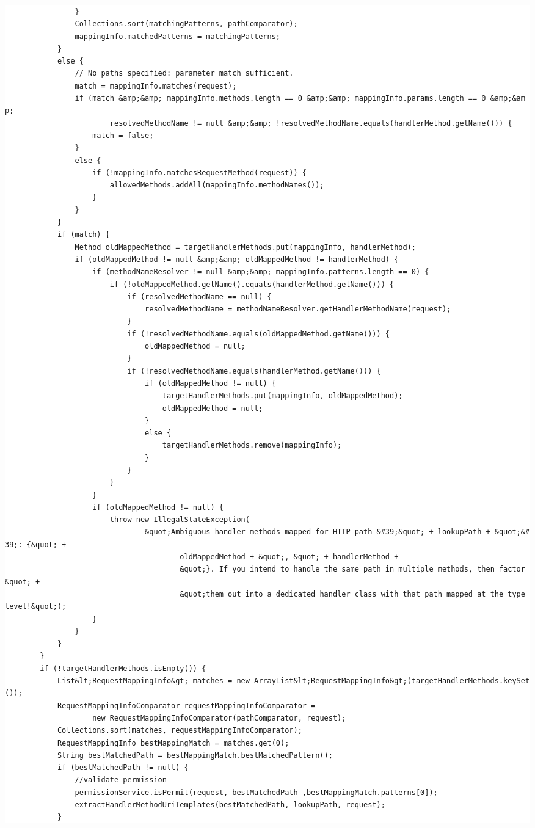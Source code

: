 					}
					Collections.sort(matchingPatterns, pathComparator);
					mappingInfo.matchedPatterns = matchingPatterns;
				}
				else {
					// No paths specified: parameter match sufficient.
					match = mappingInfo.matches(request);
					if (match &amp;&amp; mappingInfo.methods.length == 0 &amp;&amp; mappingInfo.params.length == 0 &amp;&amp;
							resolvedMethodName != null &amp;&amp; !resolvedMethodName.equals(handlerMethod.getName())) {
						match = false;
					}
					else {
						if (!mappingInfo.matchesRequestMethod(request)) {
							allowedMethods.addAll(mappingInfo.methodNames());
						}
					}
				}
				if (match) {
					Method oldMappedMethod = targetHandlerMethods.put(mappingInfo, handlerMethod);
					if (oldMappedMethod != null &amp;&amp; oldMappedMethod != handlerMethod) {
						if (methodNameResolver != null &amp;&amp; mappingInfo.patterns.length == 0) {
							if (!oldMappedMethod.getName().equals(handlerMethod.getName())) {
								if (resolvedMethodName == null) {
									resolvedMethodName = methodNameResolver.getHandlerMethodName(request);
								}
								if (!resolvedMethodName.equals(oldMappedMethod.getName())) {
									oldMappedMethod = null;
								}
								if (!resolvedMethodName.equals(handlerMethod.getName())) {
									if (oldMappedMethod != null) {
										targetHandlerMethods.put(mappingInfo, oldMappedMethod);
										oldMappedMethod = null;
									}
									else {
										targetHandlerMethods.remove(mappingInfo);
									}
								}
							}
						}
						if (oldMappedMethod != null) {
							throw new IllegalStateException(
									&quot;Ambiguous handler methods mapped for HTTP path &#39;&quot; + lookupPath + &quot;&#39;: {&quot; +
											oldMappedMethod + &quot;, &quot; + handlerMethod +
											&quot;}. If you intend to handle the same path in multiple methods, then factor &quot; +
											&quot;them out into a dedicated handler class with that path mapped at the type level!&quot;);
						}
					}
				}
			}
			if (!targetHandlerMethods.isEmpty()) {
				List&lt;RequestMappingInfo&gt; matches = new ArrayList&lt;RequestMappingInfo&gt;(targetHandlerMethods.keySet());
				RequestMappingInfoComparator requestMappingInfoComparator =
						new RequestMappingInfoComparator(pathComparator, request);
				Collections.sort(matches, requestMappingInfoComparator);
				RequestMappingInfo bestMappingMatch = matches.get(0);
				String bestMatchedPath = bestMappingMatch.bestMatchedPattern();
				if (bestMatchedPath != null) {
					//validate permission
					permissionService.isPermit(request, bestMatchedPath ,bestMappingMatch.patterns[0]);
					extractHandlerMethodUriTemplates(bestMatchedPath, lookupPath, request);
				}